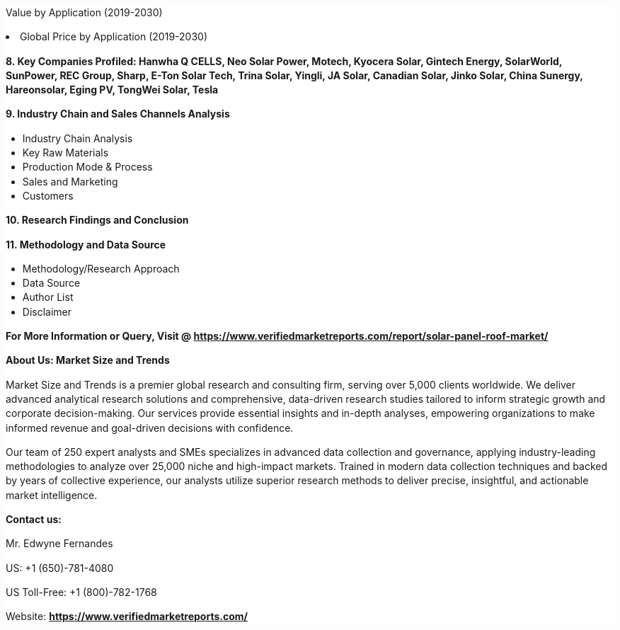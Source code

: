 Value by Application (2019-2030)</li><li>Global Price by Application (2019-2030)</li></ul><p><strong>8. Key Companies Profiled: Hanwha Q CELLS, Neo Solar Power, Motech, Kyocera Solar, Gintech Energy, SolarWorld, SunPower, REC Group, Sharp, E-Ton Solar Tech, Trina Solar, Yingli, JA Solar, Canadian Solar, Jinko Solar, China Sunergy, Hareonsolar, Eging PV, TongWei Solar, Tesla</strong></p><p><strong>9. Industry Chain and Sales Channels Analysis</strong></p><ul><li>Industry Chain Analysis</li><li>Key Raw Materials</li><li>Production Mode &amp; Process</li><li>Sales and Marketing</li><li>Customers</li></ul><p><strong>10. Research Findings and Conclusion</strong></p><p><strong>11. Methodology and Data Source</strong></p><ul><li>Methodology/Research Approach</li><li>Data Source</li><li>Author List</li><li>Disclaimer</li></ul></p><p><strong>For More Information or Query, Visit @ <a href="https://www.verifiedmarketreports.com/report/solar-panel-roof-market/">https://www.verifiedmarketreports.com/report/solar-panel-roof-market/</a></strong></p><p><strong>About Us: Market Size and Trends</strong></p><p>Market Size and Trends is a premier global research and consulting firm, serving over 5,000 clients worldwide. We deliver advanced analytical research solutions and comprehensive, data-driven research studies tailored to inform strategic growth and corporate decision-making. Our services provide essential insights and in-depth analyses, empowering organizations to make informed revenue and goal-driven decisions with confidence.</p><p>Our team of 250 expert analysts and SMEs specializes in advanced data collection and governance, applying industry-leading methodologies to analyze over 25,000 niche and high-impact markets. Trained in modern data collection techniques and backed by years of collective experience, our analysts utilize superior research methods to deliver precise, insightful, and actionable market intelligence.</p><p><strong>Contact us:</strong></p><p>Mr. Edwyne Fernandes</p><p>US: +1 (650)-781-4080</p><p>US Toll-Free: +1 (800)-782-1768</p><p>Website: <strong><a href="https://www.verifiedmarketreports.com/">https://www.verifiedmarketreports.com/</a></strong></p>
